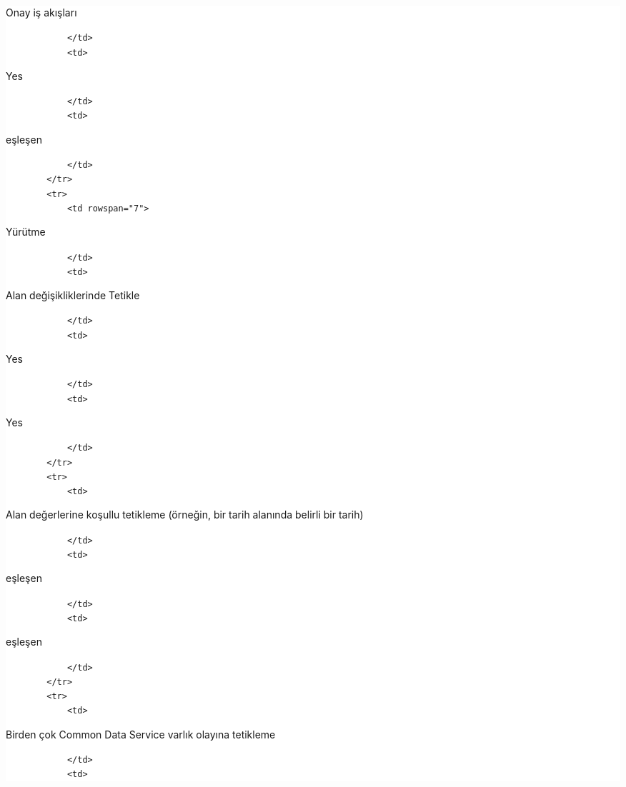    Onay iş akışları
                    
                </td>
                <td>
                    
   Yes
                    
                </td>
                <td>
                    
   eşleşen
                    
                </td>
            </tr>
            <tr>
                <td rowspan="7">
                    
   Yürütme
                    
                </td>
                <td>
                    
   Alan değişikliklerinde Tetikle
                    
                </td>
                <td>
                    
   Yes
                    
                </td>
                <td>
                    
   Yes
                    
                </td>
            </tr>
            <tr>
                <td>
                    
   Alan değerlerine koşullu tetikleme (örneğin, bir tarih alanında belirli bir tarih)
                    
                </td>
                <td>
                    
   eşleşen
                    
                </td>
                <td>
                    
   eşleşen
                    
                </td>
            </tr>
            <tr>
                <td>
                    
   Birden çok Common Data Service varlık olayına tetikleme
                    
                </td>
                <td>
                    